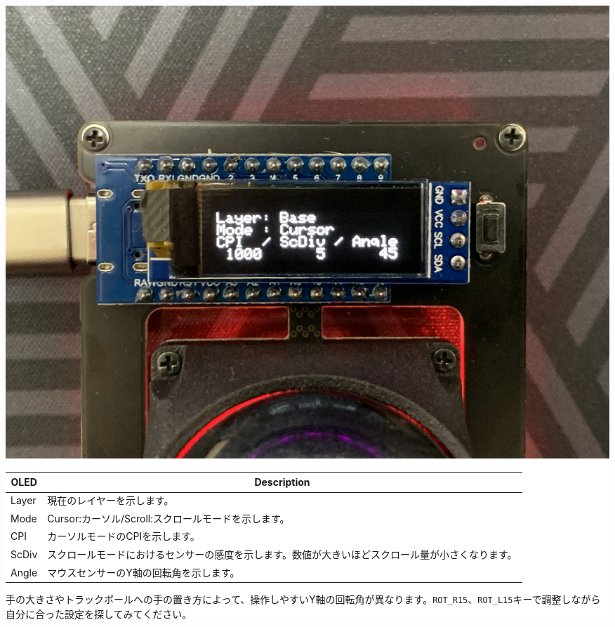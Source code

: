   ![meishi_bg_oled_1](/images/meishi_bg_oled_1.jpg)

  OLED|Description
  ---------|-----------
  Layer|現在のレイヤーを示します。
  Mode|Cursor:カーソル/Scroll:スクロールモードを示します。
  CPI|カーソルモードのCPIを示します。
  ScDiv|スクロールモードにおけるセンサーの感度を示します。数値が大きいほどスクロール量が小さくなります。
  Angle|マウスセンサーのY軸の回転角を示します。

  手の大きさやトラックボールへの手の置き方によって、操作しやすいY軸の回転角が異なります。`ROT_R15`、`ROT_L15`キーで調整しながら自分に合った設定を探してみてください。
